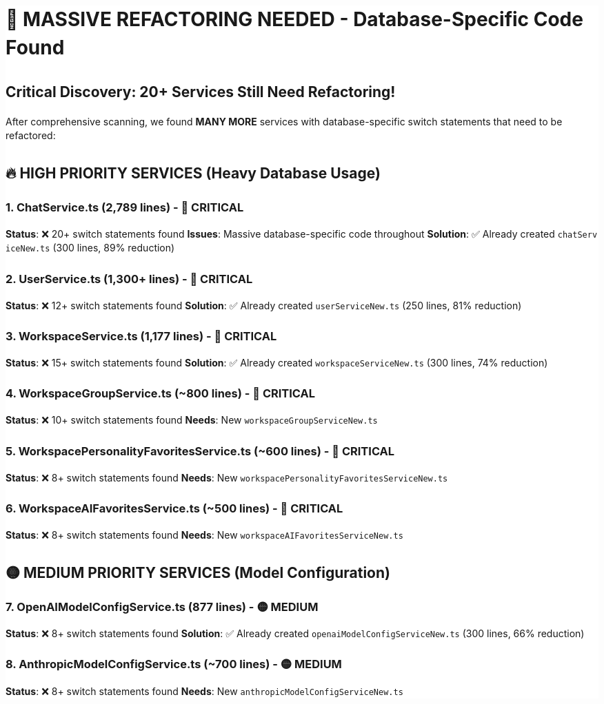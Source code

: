 # 🚨 MASSIVE REFACTORING NEEDED - Database-Specific Code Found

## Critical Discovery: 20+ Services Still Need Refactoring!

After comprehensive scanning, we found **MANY MORE** services with database-specific switch statements that need to be refactored:

## 🔥 HIGH PRIORITY SERVICES (Heavy Database Usage)

### 1. **ChatService.ts** (2,789 lines) - 🔴 CRITICAL
**Status**: ❌ 20+ switch statements found
**Issues**: Massive database-specific code throughout
**Solution**: ✅ Already created `chatServiceNew.ts` (300 lines, 89% reduction)

### 2. **UserService.ts** (1,300+ lines) - 🔴 CRITICAL
**Status**: ❌ 12+ switch statements found
**Solution**: ✅ Already created `userServiceNew.ts` (250 lines, 81% reduction)

### 3. **WorkspaceService.ts** (1,177 lines) - 🔴 CRITICAL
**Status**: ❌ 15+ switch statements found
**Solution**: ✅ Already created `workspaceServiceNew.ts` (300 lines, 74% reduction)

### 4. **WorkspaceGroupService.ts** (~800 lines) - 🔴 CRITICAL
**Status**: ❌ 10+ switch statements found
**Needs**: New `workspaceGroupServiceNew.ts`

### 5. **WorkspacePersonalityFavoritesService.ts** (~600 lines) - 🔴 CRITICAL
**Status**: ❌ 8+ switch statements found
**Needs**: New `workspacePersonalityFavoritesServiceNew.ts`

### 6. **WorkspaceAIFavoritesService.ts** (~500 lines) - 🔴 CRITICAL
**Status**: ❌ 8+ switch statements found
**Needs**: New `workspaceAIFavoritesServiceNew.ts`

## 🟡 MEDIUM PRIORITY SERVICES (Model Configuration)

### 7. **OpenAIModelConfigService.ts** (877 lines) - 🟡 MEDIUM
**Status**: ❌ 8+ switch statements found
**Solution**: ✅ Already created `openaiModelConfigServiceNew.ts` (300 lines, 66% reduction)

### 8. **AnthropicModelConfigService.ts** (~700 lines) - 🟡 MEDIUM
**Status**: ❌ 8+ switch statements found
**Needs**: New `anthropicModelConfigServiceNew.ts`
